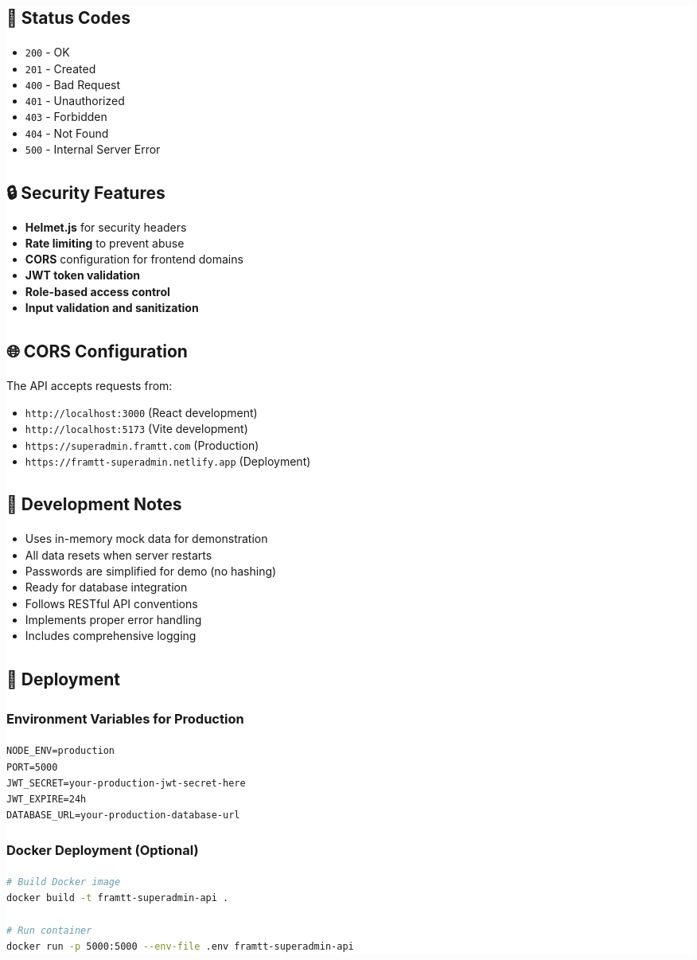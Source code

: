 ## 🚦 Status Codes

- `200` - OK
- `201` - Created
- `400` - Bad Request
- `401` - Unauthorized
- `403` - Forbidden
- `404` - Not Found
- `500` - Internal Server Error

## 🔒 Security Features

- **Helmet.js** for security headers
- **Rate limiting** to prevent abuse
- **CORS** configuration for frontend domains
- **JWT token validation**
- **Role-based access control**
- **Input validation and sanitization**

## 🌐 CORS Configuration

The API accepts requests from:
- `http://localhost:3000` (React development)
- `http://localhost:5173` (Vite development)
- `https://superadmin.framtt.com` (Production)
- `https://framtt-superadmin.netlify.app` (Deployment)

## 📝 Development Notes

- Uses in-memory mock data for demonstration
- All data resets when server restarts
- Passwords are simplified for demo (no hashing)
- Ready for database integration
- Follows RESTful API conventions
- Implements proper error handling
- Includes comprehensive logging

## 🚀 Deployment

### Environment Variables for Production
```env
NODE_ENV=production
PORT=5000
JWT_SECRET=your-production-jwt-secret-here
JWT_EXPIRE=24h
DATABASE_URL=your-production-database-url
```

### Docker Deployment (Optional)
```bash
# Build Docker image
docker build -t framtt-superadmin-api .

# Run container
docker run -p 5000:5000 --env-file .env framtt-superadmin-api
```
